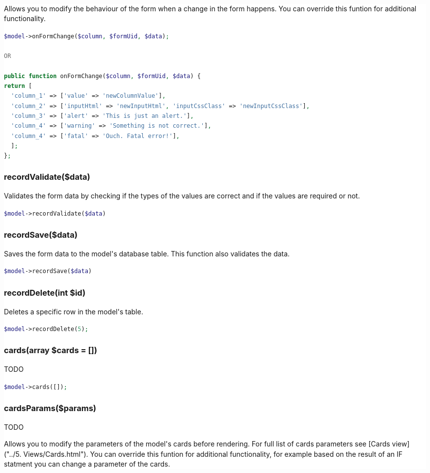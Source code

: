 Allows you to modify the behaviour of the form when a change in the form happens. You can override this funtion for additional functionality.

```php
$model->onFormChange($column, $formUid, $data);

OR

public function onFormChange($column, $formUid, $data) {
return [
  'column_1' => ['value' => 'newColumnValue'],
  'column_2' => ['inputHtml' => 'newInputHtml', 'inputCssClass' => 'newInputCssClass'],
  'column_3' => ['alert' => 'This is just an alert.'],
  'column_4' => ['warning' => 'Something is not correct.'],
  'column_4' => ['fatal' => 'Ouch. Fatal error!'],
  ];
};
```

### recordValidate($data)

Validates the form data by checking if the types of the values are correct and if the values are required or not.

```php
$model->recordValidate($data)
```
### recordSave($data)

Saves the form data to the model's database table. This function also validates the data.

```php
$model->recordSave($data)
```
### recordDelete(int $id)

Deletes a specific row in the model's table.

```php
$model->recordDelete(5);
```

### cards(array $cards = [])

TODO

```php
$model->cards([]);
```
### cardsParams($params)
TODO

Allows you to modify the parameters of the model's cards before rendering. For full list of cards parameters see [Cards view]("../5. Views/Cards.html"). You can override this funtion for additional functionality, for example based on the result of an IF statment you can change a parameter of the cards.
